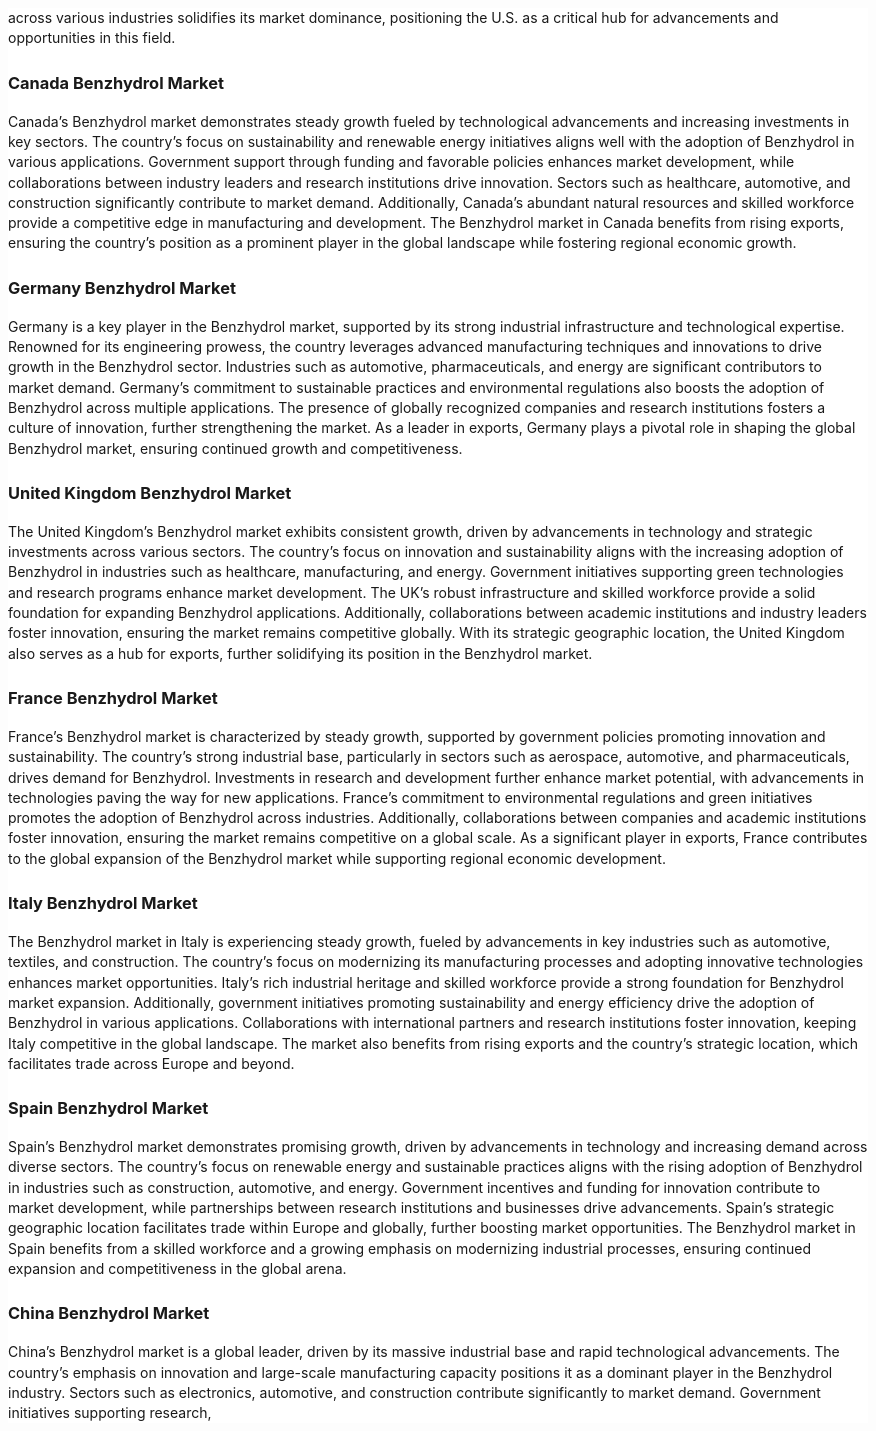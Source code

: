 across various industries solidifies its market dominance, positioning the U.S. as a critical hub for advancements and opportunities in this field.</p><h3>Canada Benzhydrol Market</h3><p>Canada&rsquo;s Benzhydrol market demonstrates steady growth fueled by technological advancements and increasing investments in key sectors. The country&rsquo;s focus on sustainability and renewable energy initiatives aligns well with the adoption of Benzhydrol in various applications. Government support through funding and favorable policies enhances market development, while collaborations between industry leaders and research institutions drive innovation. Sectors such as healthcare, automotive, and construction significantly contribute to market demand. Additionally, Canada&rsquo;s abundant natural resources and skilled workforce provide a competitive edge in manufacturing and development. The Benzhydrol market in Canada benefits from rising exports, ensuring the country&rsquo;s position as a prominent player in the global landscape while fostering regional economic growth.</p><h3>Germany Benzhydrol Market</h3><p>Germany is a key player in the Benzhydrol market, supported by its strong industrial infrastructure and technological expertise. Renowned for its engineering prowess, the country leverages advanced manufacturing techniques and innovations to drive growth in the Benzhydrol sector. Industries such as automotive, pharmaceuticals, and energy are significant contributors to market demand. Germany&rsquo;s commitment to sustainable practices and environmental regulations also boosts the adoption of Benzhydrol across multiple applications. The presence of globally recognized companies and research institutions fosters a culture of innovation, further strengthening the market. As a leader in exports, Germany plays a pivotal role in shaping the global Benzhydrol market, ensuring continued growth and competitiveness.</p><h3>United Kingdom Benzhydrol Market</h3><p>The United Kingdom&rsquo;s Benzhydrol market exhibits consistent growth, driven by advancements in technology and strategic investments across various sectors. The country&rsquo;s focus on innovation and sustainability aligns with the increasing adoption of Benzhydrol in industries such as healthcare, manufacturing, and energy. Government initiatives supporting green technologies and research programs enhance market development. The UK&rsquo;s robust infrastructure and skilled workforce provide a solid foundation for expanding Benzhydrol applications. Additionally, collaborations between academic institutions and industry leaders foster innovation, ensuring the market remains competitive globally. With its strategic geographic location, the United Kingdom also serves as a hub for exports, further solidifying its position in the Benzhydrol market.</p><h3>France Benzhydrol Market</h3><p>France&rsquo;s Benzhydrol market is characterized by steady growth, supported by government policies promoting innovation and sustainability. The country&rsquo;s strong industrial base, particularly in sectors such as aerospace, automotive, and pharmaceuticals, drives demand for Benzhydrol. Investments in research and development further enhance market potential, with advancements in technologies paving the way for new applications. France&rsquo;s commitment to environmental regulations and green initiatives promotes the adoption of Benzhydrol across industries. Additionally, collaborations between companies and academic institutions foster innovation, ensuring the market remains competitive on a global scale. As a significant player in exports, France contributes to the global expansion of the Benzhydrol market while supporting regional economic development.</p><h3>Italy Benzhydrol Market</h3><p>The Benzhydrol market in Italy is experiencing steady growth, fueled by advancements in key industries such as automotive, textiles, and construction. The country&rsquo;s focus on modernizing its manufacturing processes and adopting innovative technologies enhances market opportunities. Italy&rsquo;s rich industrial heritage and skilled workforce provide a strong foundation for Benzhydrol market expansion. Additionally, government initiatives promoting sustainability and energy efficiency drive the adoption of Benzhydrol in various applications. Collaborations with international partners and research institutions foster innovation, keeping Italy competitive in the global landscape. The market also benefits from rising exports and the country&rsquo;s strategic location, which facilitates trade across Europe and beyond.</p><h3>Spain Benzhydrol Market</h3><p>Spain&rsquo;s Benzhydrol market demonstrates promising growth, driven by advancements in technology and increasing demand across diverse sectors. The country&rsquo;s focus on renewable energy and sustainable practices aligns with the rising adoption of Benzhydrol in industries such as construction, automotive, and energy. Government incentives and funding for innovation contribute to market development, while partnerships between research institutions and businesses drive advancements. Spain&rsquo;s strategic geographic location facilitates trade within Europe and globally, further boosting market opportunities. The Benzhydrol market in Spain benefits from a skilled workforce and a growing emphasis on modernizing industrial processes, ensuring continued expansion and competitiveness in the global arena.</p><h3>China Benzhydrol Market</h3><p>China&rsquo;s Benzhydrol market is a global leader, driven by its massive industrial base and rapid technological advancements. The country&rsquo;s emphasis on innovation and large-scale manufacturing capacity positions it as a dominant player in the Benzhydrol industry. Sectors such as electronics, automotive, and construction contribute significantly to market demand. Government initiatives supporting research,
